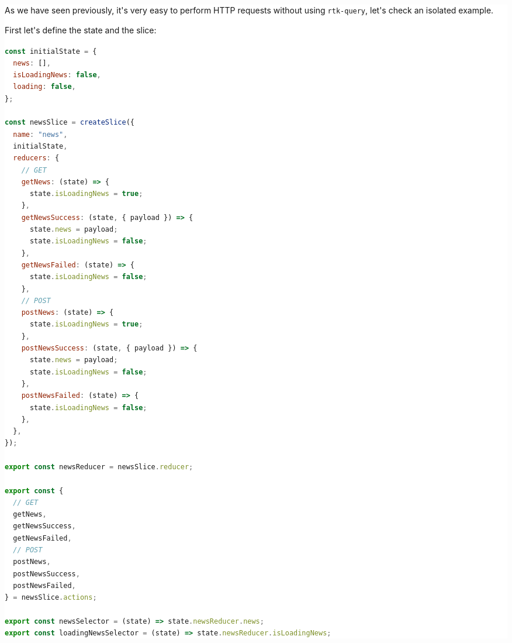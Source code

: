 As we have seen previously, it's very easy to perform HTTP requests without using `rtk-query`, let's check an isolated example.

First let's define the state and the slice:

```javascript
const initialState = {
  news: [],
  isLoadingNews: false,
  loading: false,
};

const newsSlice = createSlice({
  name: "news",
  initialState,
  reducers: {
    // GET
    getNews: (state) => {
      state.isLoadingNews = true;
    },
    getNewsSuccess: (state, { payload }) => {
      state.news = payload;
      state.isLoadingNews = false;
    },
    getNewsFailed: (state) => {
      state.isLoadingNews = false;
    },
    // POST
    postNews: (state) => {
      state.isLoadingNews = true;
    },
    postNewsSuccess: (state, { payload }) => {
      state.news = payload;
      state.isLoadingNews = false;
    },
    postNewsFailed: (state) => {
      state.isLoadingNews = false;
    },
  },
});

export const newsReducer = newsSlice.reducer;

export const {
  // GET
  getNews,
  getNewsSuccess,
  getNewsFailed,
  // POST
  postNews,
  postNewsSuccess,
  postNewsFailed,
} = newsSlice.actions;

export const newsSelector = (state) => state.newsReducer.news;
export const loadingNewsSelector = (state) => state.newsReducer.isLoadingNews;
```
